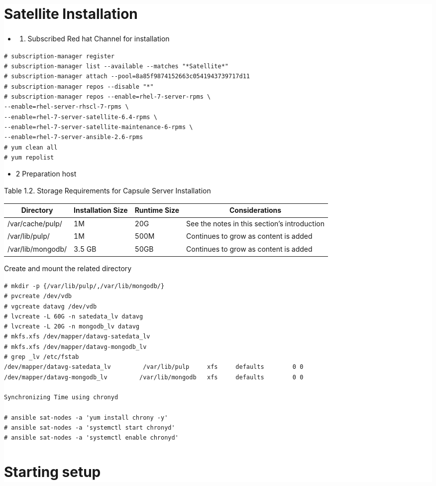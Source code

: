 #  Satellite Installation

+ 1. Subscribed Red hat Channel for installation 

```
# subscription-manager register
# subscription-manager list --available --matches "*Satellite*"
# subscription-manager attach --pool=8a85f9874152663c0541943739717d11
# subscription-manager repos --disable "*"
# subscription-manager repos --enable=rhel-7-server-rpms \
--enable=rhel-server-rhscl-7-rpms \
--enable=rhel-7-server-satellite-6.4-rpms \
--enable=rhel-7-server-satellite-maintenance-6-rpms \
--enable=rhel-7-server-ansible-2.6-rpms
# yum clean all
# yum repolist

```
+ 2 Preparation host

Table 1.2. Storage Requirements for Capsule Server Installation
 
| Directory | Installation Size | Runtime Size	| Considerations |
|--------|--------|--------|--------|
| /var/cache/pulp/  |  1M  |    20G |    See the notes in this section’s introduction    |
| /var/lib/pulp/    |  1M  | 500M   |    Continues to grow as content is added    |
| /var/lib/mongodb/ | 3.5 GB |  50GB |   Continues to grow as content is added     |

Create and mount the related directory

```
# mkdir -p {/var/lib/pulp/,/var/lib/mongodb/}
# pvcreate /dev/vdb
# vgcreate datavg /dev/vdb
# lvcreate -L 60G -n satedata_lv datavg
# lvcreate -L 20G -n mongodb_lv datavg
# mkfs.xfs /dev/mapper/datavg-satedata_lv
# mkfs.xfs /dev/mapper/datavg-mongodb_lv
# grep _lv /etc/fstab
/dev/mapper/datavg-satedata_lv         /var/lib/pulp     xfs     defaults        0 0
/dev/mapper/datavg-mongodb_lv         /var/lib/mongodb   xfs     defaults        0 0

Synchronizing Time using chronyd

# ansible sat-nodes -a 'yum install chrony -y'
# ansible sat-nodes -a 'systemctl start chronyd'
# ansible sat-nodes -a 'systemctl enable chronyd'

```

# Starting setup
